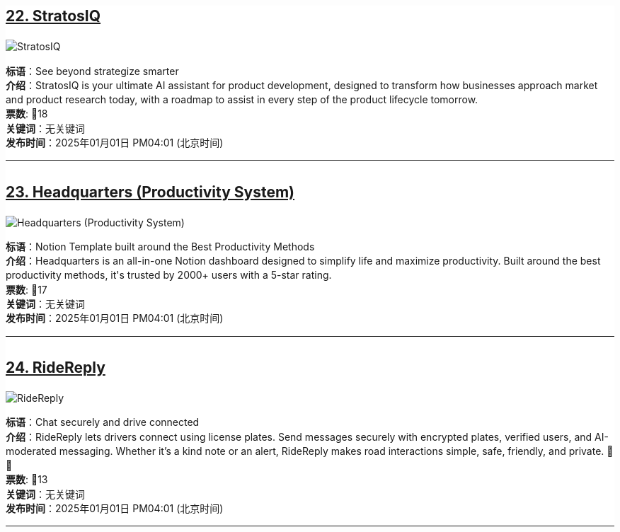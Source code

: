 
## [22. StratosIQ](https://www.producthunt.com/posts/stratosiq?utm_campaign=producthunt-api&utm_medium=api-v2&utm_source=Application%3A+DailyHunter+%28ID%3A+140760%29)  
![StratosIQ](https://ph-files.imgix.net/465a8770-8151-42ab-a0b6-97342f0d0c73.png?auto=format&fit=crop&frame=1&h=512&w=1024)  

**标语**：See beyond strategize smarter  
**介绍**：StratosIQ is your ultimate AI assistant for product development, designed to transform how businesses approach market and product research today, with a roadmap to assist in every step of the product lifecycle tomorrow.  
**票数**: 🔺18  
**关键词**：无关键词  
**发布时间**：2025年01月01日 PM04:01 (北京时间)  

---

## [23. Headquarters (Productivity System)](https://www.producthunt.com/posts/headquarters-productivity-system?utm_campaign=producthunt-api&utm_medium=api-v2&utm_source=Application%3A+DailyHunter+%28ID%3A+140760%29)  
![Headquarters (Productivity System)](https://ph-files.imgix.net/df24d2e4-5c76-4740-8f11-1e6a88158948.jpeg?auto=format&fit=crop&frame=1&h=512&w=1024)  

**标语**：Notion Template built around the Best Productivity Methods  
**介绍**：Headquarters is an all-in-one Notion dashboard designed to simplify life and maximize productivity. Built around the best productivity methods, it's trusted by 2000+ users with a 5-star rating.  
**票数**: 🔺17  
**关键词**：无关键词  
**发布时间**：2025年01月01日 PM04:01 (北京时间)  

---

## [24. RideReply](https://www.producthunt.com/posts/ridereply?utm_campaign=producthunt-api&utm_medium=api-v2&utm_source=Application%3A+DailyHunter+%28ID%3A+140760%29)  
![RideReply](https://ph-files.imgix.net/7cfb1898-5d96-45e8-876d-c91122378ffa.jpeg?auto=format&fit=crop&frame=1&h=512&w=1024)  

**标语**：Chat securely and drive connected  
**介绍**：RideReply lets drivers connect using license plates. Send messages securely with encrypted plates, verified users, and AI-moderated messaging. Whether it’s a kind note or an alert, RideReply makes road interactions simple, safe, friendly, and private. 🚗💬  
**票数**: 🔺13  
**关键词**：无关键词  
**发布时间**：2025年01月01日 PM04:01 (北京时间)  

---

